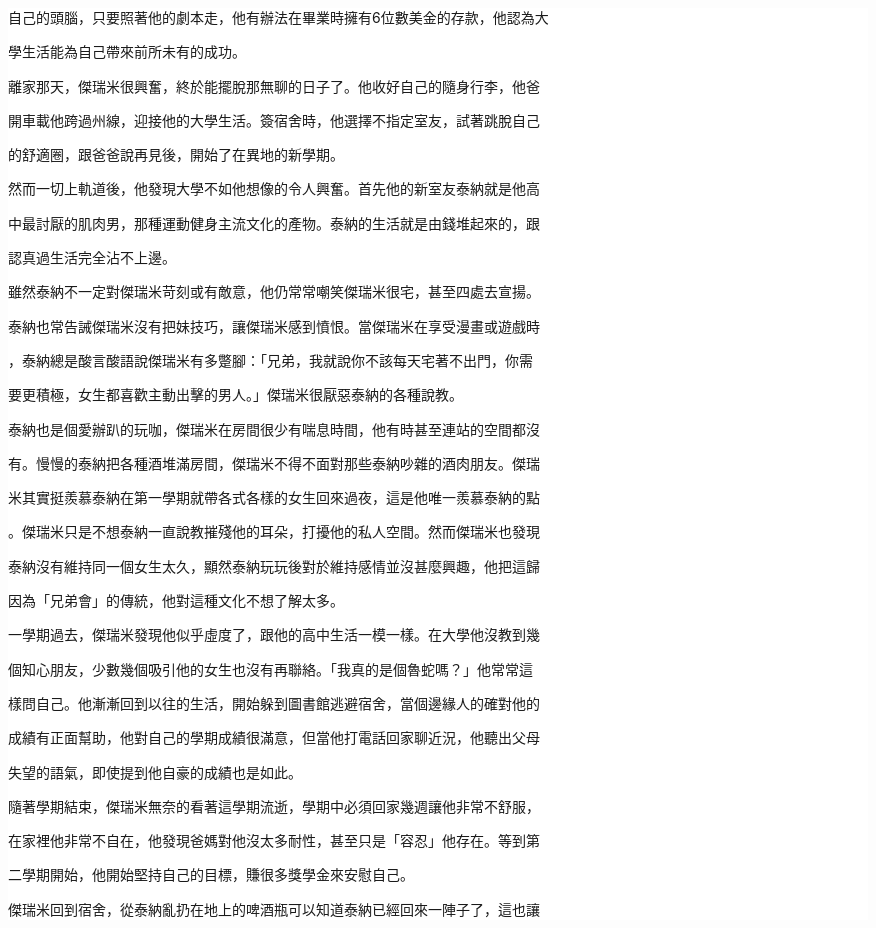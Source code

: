 自己的頭腦，只要照著他的劇本走，他有辦法在畢業時擁有6位數美金的存款，他認為大

學生活能為自己帶來前所未有的成功。

離家那天，傑瑞米很興奮，終於能擺脫那無聊的日子了。他收好自己的隨身行李，他爸

開車載他跨過州線，迎接他的大學生活。簽宿舍時，他選擇不指定室友，試著跳脫自己

的舒適圈，跟爸爸說再見後，開始了在異地的新學期。



然而一切上軌道後，他發現大學不如他想像的令人興奮。首先他的新室友泰納就是他高

中最討厭的肌肉男，那種運動健身主流文化的產物。泰納的生活就是由錢堆起來的，跟

認真過生活完全沾不上邊。



雖然泰納不一定對傑瑞米苛刻或有敵意，他仍常常嘲笑傑瑞米很宅，甚至四處去宣揚。

泰納也常告誡傑瑞米沒有把妹技巧，讓傑瑞米感到憤恨。當傑瑞米在享受漫畫或遊戲時

，泰納總是酸言酸語說傑瑞米有多蹩腳：「兄弟，我就說你不該每天宅著不出門，你需

要更積極，女生都喜歡主動出擊的男人。」傑瑞米很厭惡泰納的各種說教。





泰納也是個愛辦趴的玩咖，傑瑞米在房間很少有喘息時間，他有時甚至連站的空間都沒

有。慢慢的泰納把各種酒堆滿房間，傑瑞米不得不面對那些泰納吵雜的酒肉朋友。傑瑞

米其實挺羨慕泰納在第一學期就帶各式各樣的女生回來過夜，這是他唯一羨慕泰納的點

。傑瑞米只是不想泰納一直說教摧殘他的耳朵，打擾他的私人空間。然而傑瑞米也發現

泰納沒有維持同一個女生太久，顯然泰納玩玩後對於維持感情並沒甚麼興趣，他把這歸

因為「兄弟會」的傳統，他對這種文化不想了解太多。





一學期過去，傑瑞米發現他似乎虛度了，跟他的高中生活一模一樣。在大學他沒教到幾

個知心朋友，少數幾個吸引他的女生也沒有再聯絡。「我真的是個魯蛇嗎？」他常常這

樣問自己。他漸漸回到以往的生活，開始躲到圖書館逃避宿舍，當個邊緣人的確對他的

成績有正面幫助，他對自己的學期成績很滿意，但當他打電話回家聊近況，他聽出父母

失望的語氣，即使提到他自豪的成績也是如此。



隨著學期結束，傑瑞米無奈的看著這學期流逝，學期中必須回家幾週讓他非常不舒服，

在家裡他非常不自在，他發現爸媽對他沒太多耐性，甚至只是「容忍」他存在。等到第

二學期開始，他開始堅持自己的目標，賺很多獎學金來安慰自己。



傑瑞米回到宿舍，從泰納亂扔在地上的啤酒瓶可以知道泰納已經回來一陣子了，這也讓
